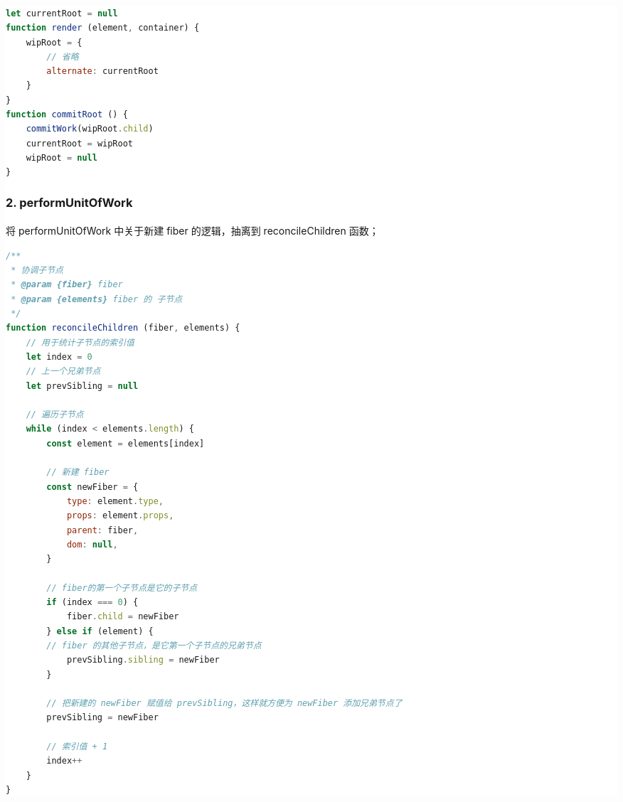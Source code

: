```javascript
let currentRoot = null
function render (element, container) {
    wipRoot = {
        // 省略
        alternate: currentRoot
    }
}
function commitRoot () {
    commitWork(wipRoot.child)
    currentRoot = wipRoot
    wipRoot = null
}

```

### 2. performUnitOfWork

将 performUnitOfWork 中关于新建 fiber 的逻辑，抽离到 reconcileChildren 函数；

```javascript
/**
 * 协调子节点
 * @param {fiber} fiber
 * @param {elements} fiber 的 子节点
 */
function reconcileChildren (fiber, elements) {
    // 用于统计子节点的索引值
    let index = 0
    // 上一个兄弟节点
    let prevSibling = null

    // 遍历子节点
    while (index < elements.length) {
        const element = elements[index]

        // 新建 fiber
        const newFiber = {
            type: element.type,
            props: element.props,
            parent: fiber,
            dom: null,
        }

        // fiber的第一个子节点是它的子节点
        if (index === 0) {
            fiber.child = newFiber
        } else if (element) {
        // fiber 的其他子节点，是它第一个子节点的兄弟节点
            prevSibling.sibling = newFiber
        }

        // 把新建的 newFiber 赋值给 prevSibling，这样就方便为 newFiber 添加兄弟节点了
        prevSibling = newFiber
        
        // 索引值 + 1
        index++
    }
}

```
